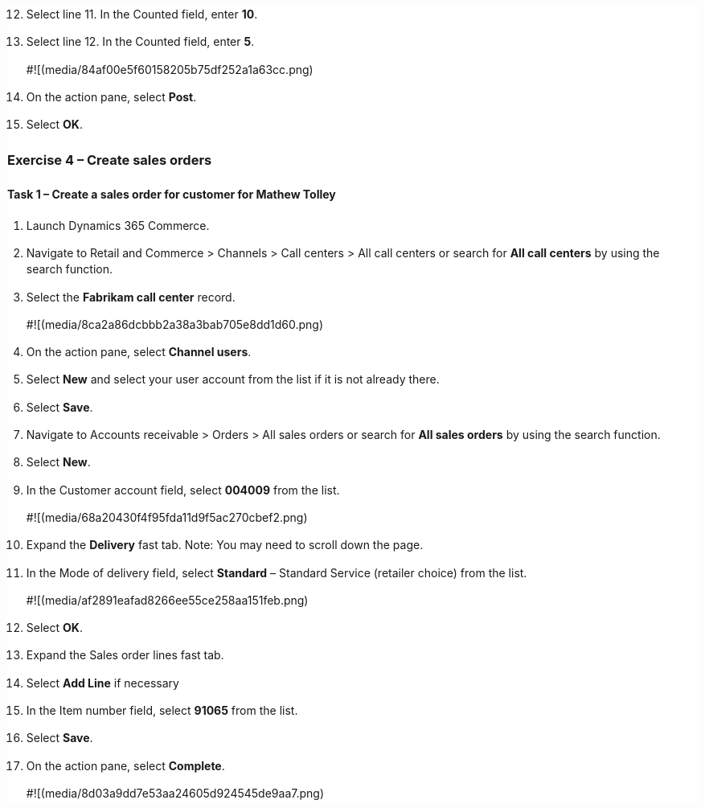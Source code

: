 12. Select line 11. In the Counted field, enter **10**.

13. Select line 12. In the Counted field, enter **5**.

	#![(media/84af00e5f60158205b75df252a1a63cc.png)

14. On the action pane, select **Post**.

15. Select **OK**.

### Exercise 4 – Create sales orders

#### Task 1 – Create a sales order for customer for Mathew Tolley

1.  Launch Dynamics 365 Commerce.

2.  Navigate to Retail and Commerce \> Channels \> Call centers \> All call
    centers or search for **All call centers** by using the search function.

3.  Select the **Fabrikam call center** record.  
      
    

	#![(media/8ca2a86dcbbb2a38a3bab705e8dd1d60.png)

4.  On the action pane, select **Channel users**.

5.  Select **New** and select your user account from the list if it is not
    already there.

6.  Select **Save**.

7.  Navigate to Accounts receivable \> Orders \> All sales orders or search for
    **All sales orders** by using the search function.

8.  Select **New**.

9.  In the Customer account field, select **004009** from the list.

	#![(media/68a20430f4f95fda11d9f5ac270cbef2.png)

10. Expand the **Delivery** fast tab. Note: You may need to scroll down the
    page.

11. In the Mode of delivery field, select **Standard** – Standard Service
    (retailer choice) from the list.

	#![(media/af2891eafad8266ee55ce258aa151feb.png)

12. Select **OK**.

13. Expand the Sales order lines fast tab.

14. Select **Add Line** if necessary

15. In the Item number field, select **91065** from the list.

16. Select **Save**.

17. On the action pane, select **Complete**.

	#![(media/8d03a9dd7e53aa24605d924545de9aa7.png)
